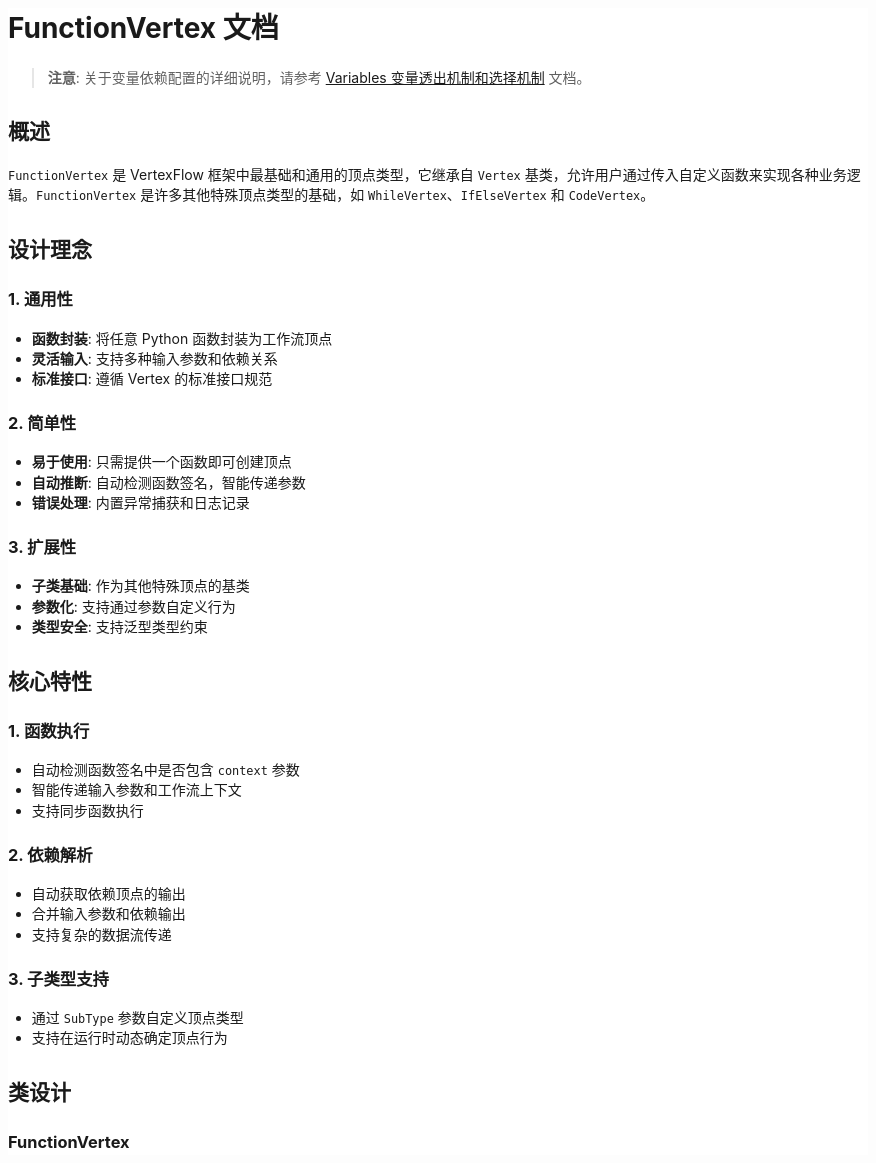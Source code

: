 # FunctionVertex 文档

> **注意**: 关于变量依赖配置的详细说明，请参考 [Variables 变量透出机制和选择机制](VARIABLES_MECHANISM.md) 文档。

## 概述

`FunctionVertex` 是 VertexFlow 框架中最基础和通用的顶点类型，它继承自 `Vertex` 基类，允许用户通过传入自定义函数来实现各种业务逻辑。`FunctionVertex` 是许多其他特殊顶点类型的基础，如 `WhileVertex`、`IfElseVertex` 和 `CodeVertex`。

## 设计理念

### 1. 通用性
- **函数封装**: 将任意 Python 函数封装为工作流顶点
- **灵活输入**: 支持多种输入参数和依赖关系
- **标准接口**: 遵循 Vertex 的标准接口规范

### 2. 简单性
- **易于使用**: 只需提供一个函数即可创建顶点
- **自动推断**: 自动检测函数签名，智能传递参数
- **错误处理**: 内置异常捕获和日志记录

### 3. 扩展性
- **子类基础**: 作为其他特殊顶点的基类
- **参数化**: 支持通过参数自定义行为
- **类型安全**: 支持泛型类型约束

## 核心特性

### 1. 函数执行
- 自动检测函数签名中是否包含 `context` 参数
- 智能传递输入参数和工作流上下文
- 支持同步函数执行

### 2. 依赖解析
- 自动获取依赖顶点的输出
- 合并输入参数和依赖输出
- 支持复杂的数据流传递

### 3. 子类型支持
- 通过 `SubType` 参数自定义顶点类型
- 支持在运行时动态确定顶点行为

## 类设计

### FunctionVertex
